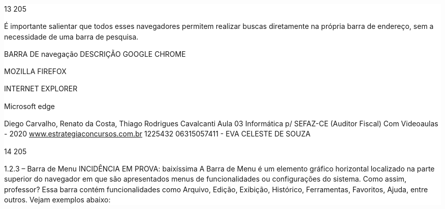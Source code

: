



13
205





É  importante  salientar  que  todos  esses  navegadores permitem  realizar  buscas  diretamente  na própria barra de endereço, sem a necessidade de uma barra de pesquisa.

BARRA DE navegação DESCRIÇÃO 
GOOGLE CHROME



MOZILLA FIREFOX



INTERNET EXPLORER



Microsoft edge




























Diego Carvalho, Renato da Costa, Thiago Rodrigues Cavalcanti Aula 03
Informática p/ SEFAZ-CE (Auditor Fiscal) Com Videoaulas - 2020 www.estrategiaconcursos.com.br 1225432
06315057411 - EVA CELESTE DE SOUZA 





14
205




1.2.3 – Barra de Menu INCIDÊNCIA EM PROVA: baixíssima 
A Barra de Menu é um elemento gráfico horizontal localizado na parte superior do navegador em que são apresentados menus de funcionalidades ou configurações do sistema. Como assim, professor? Essa  barra  contém  funcionalidades  como  Arquivo,  Edição,  Exibição,  Histórico, Ferramentas, Favoritos, Ajuda, entre outros. Vejam exemplos abaixo:
